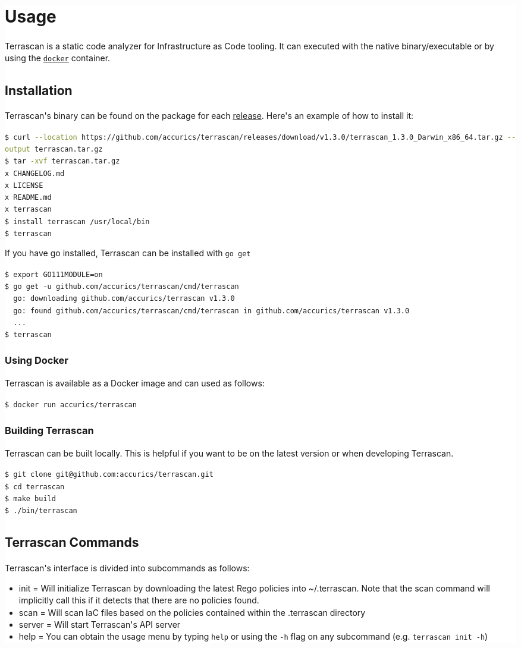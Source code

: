 # Usage
Terrascan is a static code analyzer for Infrastructure as Code tooling. It can executed with the native binary/executable or by using the [`docker`](#using-docker) container.

## Installation
Terrascan's binary can be found on the package for each [release](https://github.com/accurics/terrascan/releases). Here's an example of how to install it:

``` Bash
$ curl --location https://github.com/accurics/terrascan/releases/download/v1.3.0/terrascan_1.3.0_Darwin_x86_64.tar.gz --output terrascan.tar.gz
$ tar -xvf terrascan.tar.gz
x CHANGELOG.md
x LICENSE
x README.md
x terrascan
$ install terrascan /usr/local/bin
$ terrascan
```

If you have go installed, Terrascan can be installed with `go get`
```
$ export GO111MODULE=on
$ go get -u github.com/accurics/terrascan/cmd/terrascan
  go: downloading github.com/accurics/terrascan v1.3.0
  go: found github.com/accurics/terrascan/cmd/terrascan in github.com/accurics/terrascan v1.3.0
  ...
$ terrascan
```

### Using Docker
Terrascan is available as a Docker image and can used as follows:

``` Bash
$ docker run accurics/terrascan
```

### Building Terrascan
Terrascan can be built locally. This is helpful if you want to be on the latest version or when developing Terrascan.

``` Bash
$ git clone git@github.com:accurics/terrascan.git
$ cd terrascan
$ make build
$ ./bin/terrascan
```

## Terrascan Commands
Terrascan's interface is divided into subcommands as follows:

*   init = Will initialize Terrascan by downloading the latest Rego policies into ~/.terrascan. Note that the scan command will implicitly call this if it detects that there are no policies found.
*   scan = Will scan IaC files based on the policies contained within the .terrascan directory
*   server = Will start Terrascan's API server
*   help = You can obtain the usage menu by typing `help` or using the `-h` flag on any subcommand (e.g. `terrascan init -h`)
